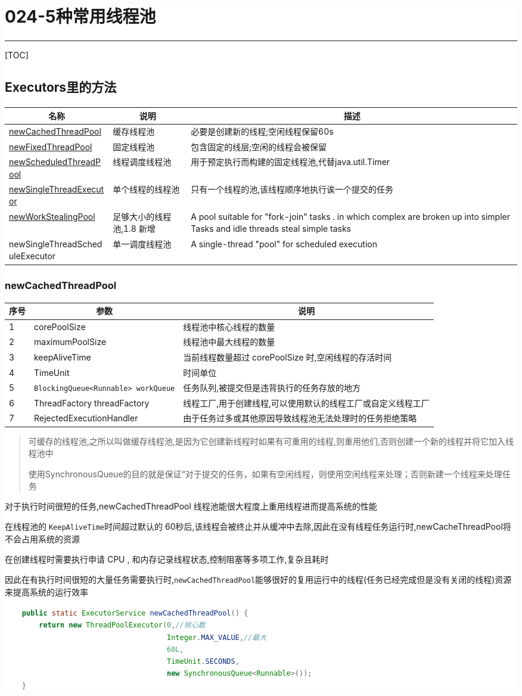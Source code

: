# 024-5种常用线程池

---

[TOC]

## Executors里的方法

| 名称                                                | 说明                      | 描述                                                         |
| --------------------------------------------------- | ------------------------- | ------------------------------------------------------------ |
| [newCachedThreadPool](#newCachedThreadPool)         | 缓存线程池                | 必要是创建新的线程;空闲线程保留60s                           |
| [newFixedThreadPool](#newFixedThreadPool)           | 固定线程池                | 包含固定的线层;空闲的线程会被保留                            |
| [newScheduledThreadPool](#newScheduledThreadPool)   | 线程调度线程池            | 用于预定执行而构建的固定线程池,代替java.util.Timer           |
| [newSingleThreadExecutor](#newSingleThreadExecutor) | 单个线程的线程池          | 只有一个线程的池,该线程顺序地执行诶一个提交的任务            |
| [newWorkStealingPool](#newWorkStealingPool)         | 足够大小的线程池,1.8 新增 | A pool suitable for "fork-join" tasks . in which complex are broken up into simpler Tasks and idle threads steal simple tasks |
| newSingleThreadScheduleExecutor                     | 单一调度线程池            | A single-thread "pool" for scheduled execution               |

### newCachedThreadPool

| 序号 | 参数                                | 说明                                                         |
| ---- | ----------------------------------- | ------------------------------------------------------------ |
| 1    | corePoolSize                        | 线程池中核心线程的数量                                       |
| 2    | maximumPoolSize                     | 线程池中最大线程的数量                                       |
| 3    | keepAliveTime                       | 当前线程数量超过 corePoolSize 时,空闲线程的存活时间          |
| 4    | TimeUnit                            | 时间单位                                                     |
| 5    | `BlockingQueue<Runnable> workQueue` | 任务队列,被提交但是违背执行的任务存放的地方                  |
| 6    | ThreadFactory threadFactory         | 线程工厂,用于创建线程,可以使用默认的线程工厂或自定义线程工厂 |
| 7    | RejectedExecutionHandler            | 由于任务过多或其他原因导致线程池无法处理时的任务拒绝策略     |

> 可缓存的线程池,之所以叫做缓存线程池,是因为它创建新线程时如果有可重用的线程,则重用他们,否则创建一个新的线程并将它加入线程池中
>
> 使用SynchronousQueue的目的就是保证“对于提交的任务，如果有空闲线程，则使用空闲线程来处理；否则新建一个线程来处理任务

对于执行时间很短的任务,newCachedThreadPool 线程池能很大程度上重用线程进而提高系统的性能

在线程池的 `KeepAliveTime`时间超过默认的 60秒后,该线程会被终止并从缓冲中去除,因此在没有线程任务运行时,newCacheThreadPool将不会占用系统的资源

在创建线程时需要执行申请 CPU , 和内存记录线程状态,控制阻塞等多项工作,复杂且耗时

因此在有执行时间很短的大量任务需要执行时,`newCachedThreadPool`能够很好的复用运行中的线程(任务已经完成但是没有关闭的线程)资源来提高系统的运行效率

```java
    public static ExecutorService newCachedThreadPool() {
        return new ThreadPoolExecutor(0,//核心数
                                      Integer.MAX_VALUE,//最大
                                      60L,
                                      TimeUnit.SECONDS,
                                      new SynchronousQueue<Runnable>());
    }
```
